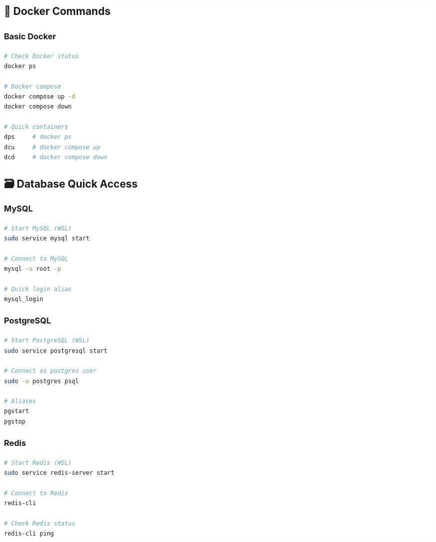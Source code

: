 ## 🐳 Docker Commands

### Basic Docker
```bash
# Check Docker status
docker ps

# Docker compose
docker compose up -d
docker compose down

# Quick containers
dps     # docker ps
dcu     # docker compose up
dcd     # docker compose down
```

## 🗃️ Database Quick Access

### MySQL
```bash
# Start MySQL (WSL)
sudo service mysql start

# Connect to MySQL
mysql -u root -p

# Quick login alias
mysql_login
```

### PostgreSQL
```bash
# Start PostgreSQL (WSL)
sudo service postgresql start

# Connect as postgres user
sudo -u postgres psql

# Aliases
pgstart
pgstop
```

### Redis
```bash
# Start Redis (WSL)
sudo service redis-server start

# Connect to Redis
redis-cli

# Check Redis status
redis-cli ping
```
